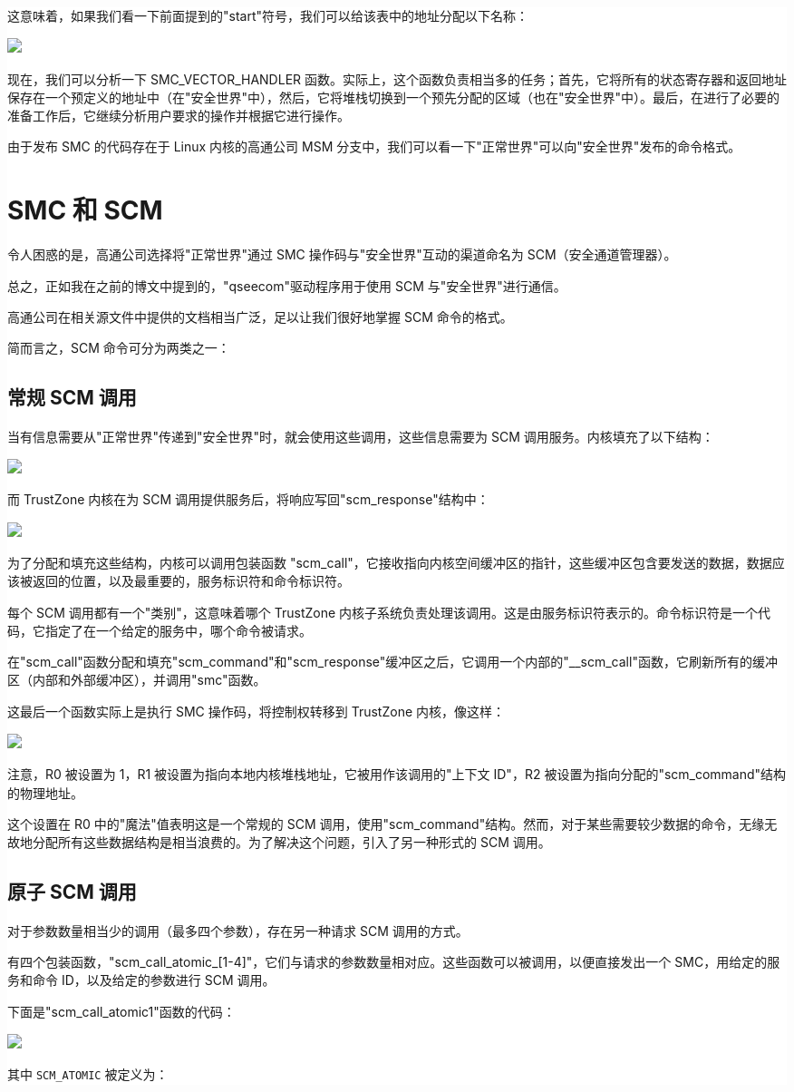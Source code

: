 这意味着，如果我们看一下前面提到的"start"符号，我们可以给该表中的地址分配以下名称：

![](http://3.bp.blogspot.com/-Y3x12DbZHYI/VRboiukNyRI/AAAAAAAACXU/9UVajzOFd9c/s1600/Screenshot%2Bfrom%2B2015-03-28%2B20%3A44%3A34.png)

现在，我们可以分析一下 SMC_VECTOR_HANDLER 函数。实际上，这个函数负责相当多的任务；首先，它将所有的状态寄存器和返回地址保存在一个预定义的地址中（在"安全世界"中），然后，它将堆栈切换到一个预先分配的区域（也在"安全世界"中）。最后，在进行了必要的准备工作后，它继续分析用户要求的操作并根据它进行操作。

由于发布 SMC 的代码存在于 Linux 内核的高通公司 MSM 分支中，我们可以看一下"正常世界"可以向"安全世界"发布的命令格式。

# SMC 和 SCM

令人困惑的是，高通公司选择将"正常世界"通过 SMC 操作码与"安全世界"互动的渠道命名为 SCM（安全通道管理器）。

总之，正如我在之前的博文中提到的，"qseecom"驱动程序用于使用 SCM 与"安全世界"进行通信。

高通公司在相关源文件中提供的文档相当广泛，足以让我们很好地掌握 SCM 命令的格式。

简而言之，SCM 命令可分为两类之一：

## 常规 SCM 调用

当有信息需要从"正常世界"传递到"安全世界"时，就会使用这些调用，这些信息需要为 SCM 调用服务。内核填充了以下结构：

![](http://3.bp.blogspot.com/-0ABKwmGkAT8/VRb0a2-6PMI/AAAAAAAACXk/pQEpmLBskko/s1600/Screenshot%2Bfrom%2B2015-03-28%2B21%3A34%3A57.png)

而 TrustZone 内核在为 SCM 调用提供服务后，将响应写回"scm_response"结构中：

![](http://4.bp.blogspot.com/-jA87CfMcNHI/VRb1SD24cfI/AAAAAAAACXs/EuvJjT2GCBI/s1600/Screenshot%2Bfrom%2B2015-03-28%2B21%3A37%3A50.png)

为了分配和填充这些结构，内核可以调用包装函数 "scm_call"，它接收指向内核空间缓冲区的指针，这些缓冲区包含要发送的数据，数据应该被返回的位置，以及最重要的，服务标识符和命令标识符。

每个 SCM 调用都有一个"类别"，这意味着哪个 TrustZone 内核子系统负责处理该调用。这是由服务标识符表示的。命令标识符是一个代码，它指定了在一个给定的服务中，哪个命令被请求。

在"scm_call"函数分配和填充"scm_command"和"scm_response"缓冲区之后，它调用一个内部的"__scm_call"函数，它刷新所有的缓冲区（内部和外部缓冲区），并调用"smc"函数。

这最后一个函数实际上是执行 SMC 操作码，将控制权转移到 TrustZone 内核，像这样：

![](http://3.bp.blogspot.com/-FyzHnp8byzw/VRb5qpeDOnI/AAAAAAAACX4/Tcn9jfJyUdc/s1600/Screenshot%2Bfrom%2B2015-03-28%2B21%3A56%3A59.png)

注意，R0 被设置为 1，R1 被设置为指向本地内核堆栈地址，它被用作该调用的"上下文 ID"，R2 被设置为指向分配的"scm_command"结构的物理地址。

这个设置在 R0 中的"魔法"值表明这是一个常规的 SCM 调用，使用"scm_command"结构。然而，对于某些需要较少数据的命令，无缘无故地分配所有这些数据结构是相当浪费的。为了解决这个问题，引入了另一种形式的 SCM 调用。

## 原子 SCM 调用

对于参数数量相当少的调用（最多四个参数），存在另一种请求 SCM 调用的方式。

有四个包装函数，"scm_call_atomic_[1-4]"，它们与请求的参数数量相对应。这些函数可以被调用，以便直接发出一个 SMC，用给定的服务和命令 ID，以及给定的参数进行 SCM 调用。

下面是"scm_call_atomic1"函数的代码：

![](http://3.bp.blogspot.com/-hkbU04X9dQU/VRb8Z-xrlWI/AAAAAAAACYE/GEsGMKTGID4/s1600/Screenshot%2Bfrom%2B2015-03-28%2B22%3A09%3A17.png)

其中 `SCM_ATOMIC` 被定义为：
